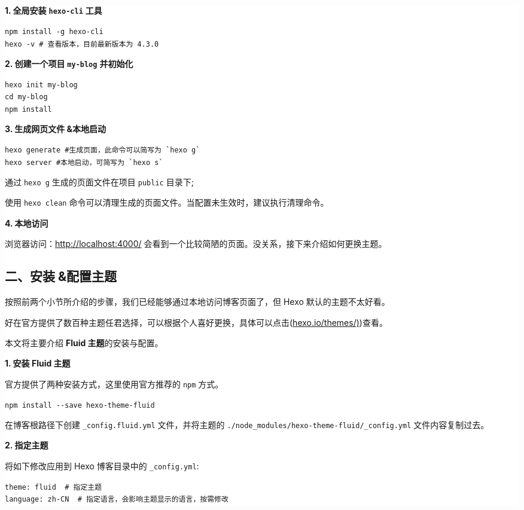 **1\. 全局安装** **`hexo-cli`** **工具**

```bash
npm install -g hexo-cli
hexo -v # 查看版本，目前最新版本为 4.3.0
```

**2\. 创建一个项目** **`my-blog`** **并初始化**

```sh
hexo init my-blog
cd my-blog
npm install
```

**3\. 生成网页文件 &本地启动**

```sh
hexo generate #生成页面，此命令可以简写为 `hexo g`
hexo server #本地启动，可简写为 `hexo s`
```

通过 `hexo g` 生成的页面文件在项目 `public` 目录下;

使用 `hexo clean` 命令可以清理生成的页面文件。当配置未生效时，建议执行清理命令。

**4\. 本地访问**

浏览器访问：[http://localhost:4000/](https://link.juejin.cn/?target=http%3A%2F%2Flocalhost%3A4000%2F "http://localhost:4000/") 会看到一个比较简陋的页面。没关系，接下来介绍如何更换主题。

## 二、安装 &配置主题

按照前两个小节所介绍的步骤，我们已经能够通过本地访问博客页面了，但 Hexo 默认的主题不太好看。

好在官方提供了数百种主题任君选择，可以根据个人喜好更换，具体可以点击([hexo.io/themes/)](https://link.juejin.cn/?target=https%3A%2F%2Fxie.infoq.cn%2Flink%3Ftarget%3Dhttps%253A%252F%252Fhexo.io%252Fthemes%252F "https://xie.infoq.cn/link?target=https%3A%2F%2Fhexo.io%2Fthemes%2F"))查看。

本文将主要介绍 **Fluid 主题**的安装与配置。

**1\. 安装 Fluid 主题**

官方提供了两种安装方式，这里使用官方推荐的 `npm` 方式。

```sh
npm install --save hexo-theme-fluid
```

在博客根路径下创建 `_config.fluid.yml` 文件，并将主题的 `./node_modules/hexo-theme-fluid/_config.yml` 文件内容复制过去。

**2\. 指定主题**

将如下修改应用到 Hexo 博客目录中的 `_config.yml`:

```bash
theme: fluid  # 指定主题
language: zh-CN  # 指定语言，会影响主题显示的语言，按需修改

```
